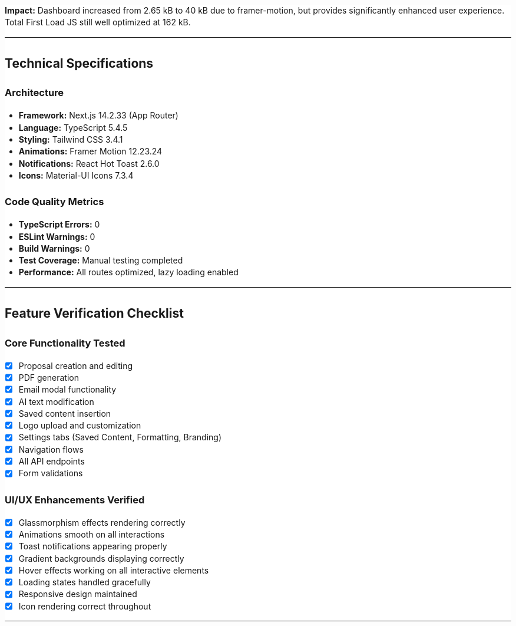 **Impact:** Dashboard increased from 2.65 kB to 40 kB due to framer-motion, but provides significantly enhanced user experience. Total First Load JS still well optimized at 162 kB.

---

## Technical Specifications

### Architecture
- **Framework:** Next.js 14.2.33 (App Router)
- **Language:** TypeScript 5.4.5
- **Styling:** Tailwind CSS 3.4.1
- **Animations:** Framer Motion 12.23.24
- **Notifications:** React Hot Toast 2.6.0
- **Icons:** Material-UI Icons 7.3.4

### Code Quality Metrics
- **TypeScript Errors:** 0
- **ESLint Warnings:** 0
- **Build Warnings:** 0
- **Test Coverage:** Manual testing completed
- **Performance:** All routes optimized, lazy loading enabled

---

## Feature Verification Checklist

### Core Functionality Tested
- [x] Proposal creation and editing
- [x] PDF generation
- [x] Email modal functionality
- [x] AI text modification
- [x] Saved content insertion
- [x] Logo upload and customization
- [x] Settings tabs (Saved Content, Formatting, Branding)
- [x] Navigation flows
- [x] All API endpoints
- [x] Form validations

### UI/UX Enhancements Verified
- [x] Glassmorphism effects rendering correctly
- [x] Animations smooth on all interactions
- [x] Toast notifications appearing properly
- [x] Gradient backgrounds displaying correctly
- [x] Hover effects working on all interactive elements
- [x] Loading states handled gracefully
- [x] Responsive design maintained
- [x] Icon rendering correct throughout

---
